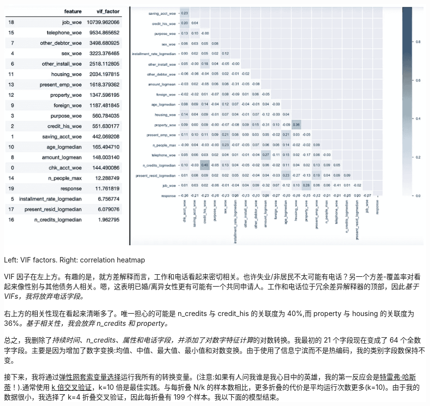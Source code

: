![](img/33df239302721efab5807c0b485853d7.png)

Left: VIF factors. Right: correlation heatmap

VIF 因子在左上方。有趣的是，就方差解释而言，工作和电话看起来密切相关。也许失业/非居民不太可能有电话？另一个方差-覆盖率对看起来像性别与其他债务人相关。嗯，这表明已婚/离异女性更有可能有一个共同申请人。工作和电话位于冗余差异解释器的顶部，因此*基于 VIFs，我将放弃电话字段。*

右上方的相关性现在看起来清晰多了。唯一担心的可能是 n_credits 与 credit_his 的关联度为 40%,而 property 与 housing 的关联度为 36%*。基于相关性，我会放弃 n_credits 和 property。*

总之，我删除了*持续时间、n_credits、属性和电话字段，并添加了对数字特征计算*的对数转换。我最初的 21 个字段现在变成了 64 个全数字字段。主要是因为增加了数字变换:均值、中值、最大值、最小值和对数变换。由于使用了信息宁滨而不是热编码，我的类别字段数保持不变。

接下来，我将通过[弹性网套索变量选择](https://en.wikipedia.org/wiki/Elastic_net_regularization)运行我所有的转换变量。(注意:如果有人问我谁是我心目中的英雄，我的第一反应会是[特雷弗·哈斯蒂](https://web.stanford.edu/~hastie/)！).通常使用 [k 倍交叉验证](https://machinelearningmastery.com/k-fold-cross-validation/)，k=10 倍是最佳实践。与每折叠 N/k 的样本数相比，更多折叠的代价是平均运行次数更多(k=10)。由于我的数据很小，我选择了 k=4 折叠交叉验证，因此每折叠有 199 个样本。我以下面的模型结束。
